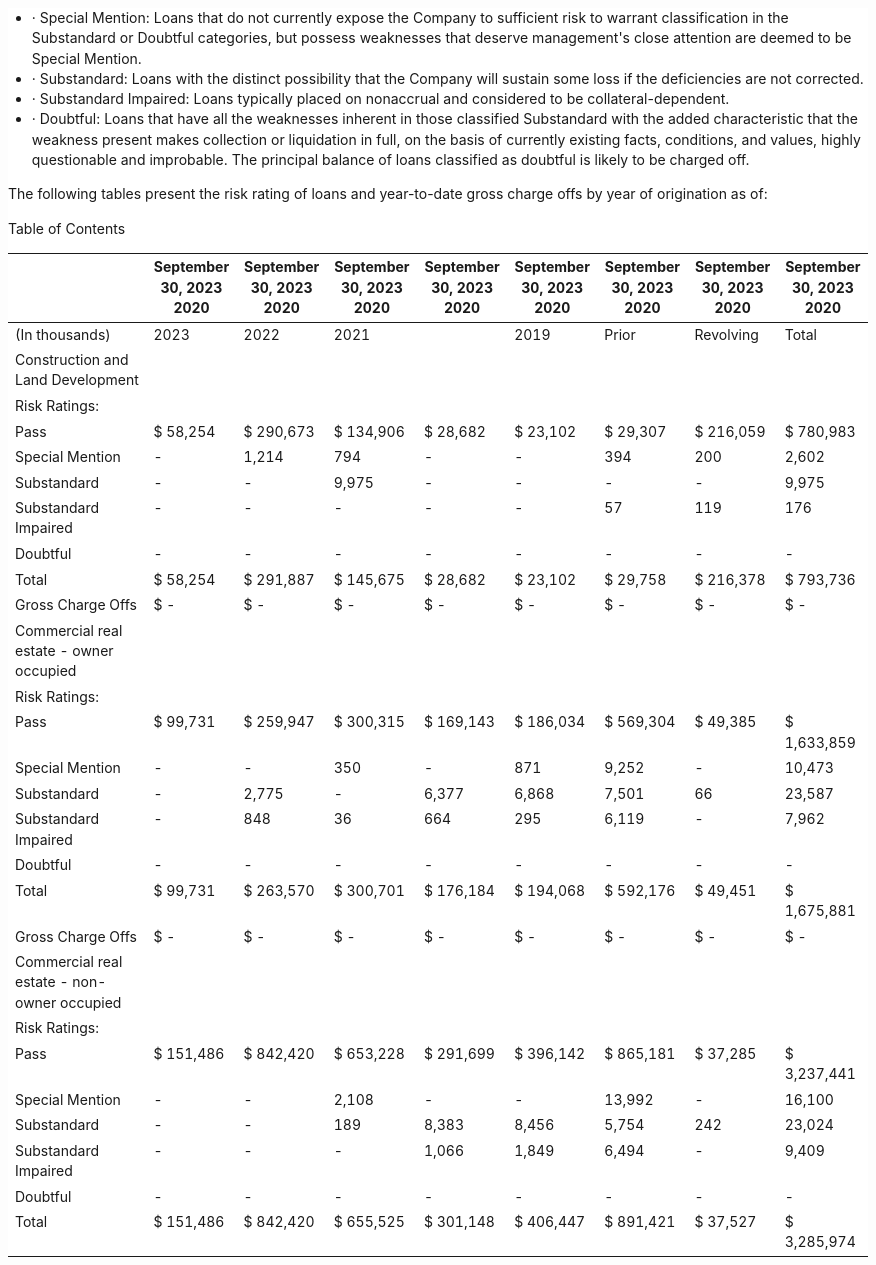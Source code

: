 * · Special Mention: Loans that do not currently expose the Company to sufficient risk to warrant classification in the Substandard or Doubtful categories, but possess weaknesses that deserve management's close attention are deemed to be Special Mention.
* · Substandard: Loans with the distinct possibility that the Company will sustain some loss if the deficiencies are not corrected.
* · Substandard Impaired: Loans typically placed on nonaccrual and considered to be collateral-dependent.
* · Doubtful: Loans that have all the weaknesses inherent in those classified Substandard with the added characteristic that the weakness present makes collection or liquidation in full, on the basis of currently existing facts, conditions, and values, highly questionable and improbable. The principal balance of loans classified as doubtful is likely to be charged off.

The following tables present the risk rating of loans and year-to-date gross charge offs by year of origination as of:

Table of Contents

| | September 30, 2023 2020 | September 30, 2023 2020 | September 30, 2023 2020 | September 30, 2023 2020 | September 30, 2023 2020 | September 30, 2023 2020 | September 30, 2023 2020 | September 30, 2023 2020 |
| --- | --- | --- | --- | --- | --- | --- | --- | --- |
| (In thousands) | 2023 | 2022 | 2021 | | 2019 | Prior | Revolving | Total |
| Construction and Land Development | | | | | | | | |
| Risk Ratings: | | | | | | | | |
| Pass | $ 58,254 | $ 290,673 | $ 134,906 | $ 28,682 | $ 23,102 | $ 29,307 | $ 216,059 | $ 780,983 |
| Special Mention | - | 1,214 | 794 | - | - | 394 | 200 | 2,602 |
| Substandard | - | - | 9,975 | - | - | - | - | 9,975 |
| Substandard Impaired | - | - | - | - | - | 57 | 119 | 176 |
| Doubtful | - | - | - | - | - | - | - | - |
| Total | $ 58,254 | $ 291,887 | $ 145,675 | $ 28,682 | $ 23,102 | $ 29,758 | $ 216,378 | $ 793,736 |
| Gross Charge Offs | $ - | $ - | $ - | $ - | $ - | $ - | $ - | $ - |
| Commercial real estate - owner occupied | | | | | | | | |
| Risk Ratings: | | | | | | | | |
| Pass | $ 99,731 | $ 259,947 | $ 300,315 | $ 169,143 | $ 186,034 | $ 569,304 | $ 49,385 | $ 1,633,859 |
| Special Mention | - | - | 350 | - | 871 | 9,252 | - | 10,473 |
| Substandard | - | 2,775 | - | 6,377 | 6,868 | 7,501 | 66 | 23,587 |
| Substandard Impaired | - | 848 | 36 | 664 | 295 | 6,119 | - | 7,962 |
| Doubtful | - | - | - | - | - | - | - | - |
| Total | $ 99,731 | $ 263,570 | $ 300,701 | $ 176,184 | $ 194,068 | $ 592,176 | $ 49,451 | $ 1,675,881 |
| Gross Charge Offs | $ - | $ - | $ - | $ - | $ - | $ - | $ - | $ - |
| Commercial real estate - non-owner occupied | | | | | | | | |
| Risk Ratings: | | | | | | | | |
| Pass | $ 151,486 | $ 842,420 | $ 653,228 | $ 291,699 | $ 396,142 | $ 865,181 | $ 37,285 | $ 3,237,441 |
| Special Mention | - | - | 2,108 | - | - | 13,992 | - | 16,100 |
| Substandard | - | - | 189 | 8,383 | 8,456 | 5,754 | 242 | 23,024 |
| Substandard Impaired | - | - | - | 1,066 | 1,849 | 6,494 | - | 9,409 |
| Doubtful | - | - | - | - | - | - | - | - |
| Total | $ 151,486 | $ 842,420 | $ 655,525 | $ 301,148 | $ 406,447 | $ 891,421 | $ 37,527 | $ 3,285,974 |